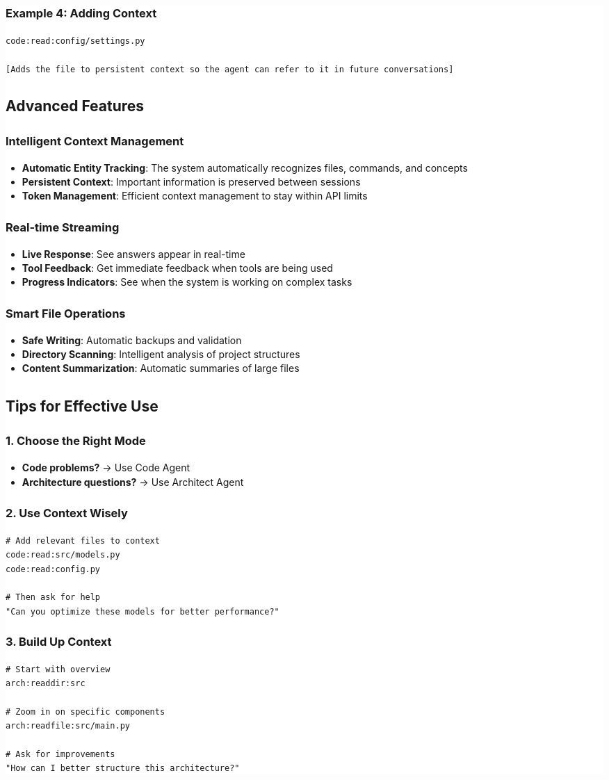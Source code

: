 ### Example 4: Adding Context
```
code:read:config/settings.py

[Adds the file to persistent context so the agent can refer to it in future conversations]
```

## Advanced Features

### Intelligent Context Management
- **Automatic Entity Tracking**: The system automatically recognizes files, commands, and concepts
- **Persistent Context**: Important information is preserved between sessions
- **Token Management**: Efficient context management to stay within API limits

### Real-time Streaming
- **Live Response**: See answers appear in real-time
- **Tool Feedback**: Get immediate feedback when tools are being used
- **Progress Indicators**: See when the system is working on complex tasks

### Smart File Operations
- **Safe Writing**: Automatic backups and validation
- **Directory Scanning**: Intelligent analysis of project structures
- **Content Summarization**: Automatic summaries of large files

## Tips for Effective Use

### 1. Choose the Right Mode
- **Code problems?** → Use Code Agent
- **Architecture questions?** → Use Architect Agent

### 2. Use Context Wisely
```
# Add relevant files to context
code:read:src/models.py
code:read:config.py

# Then ask for help
"Can you optimize these models for better performance?"
```

### 3. Build Up Context
```
# Start with overview
arch:readdir:src

# Zoom in on specific components  
arch:readfile:src/main.py

# Ask for improvements
"How can I better structure this architecture?"
```
